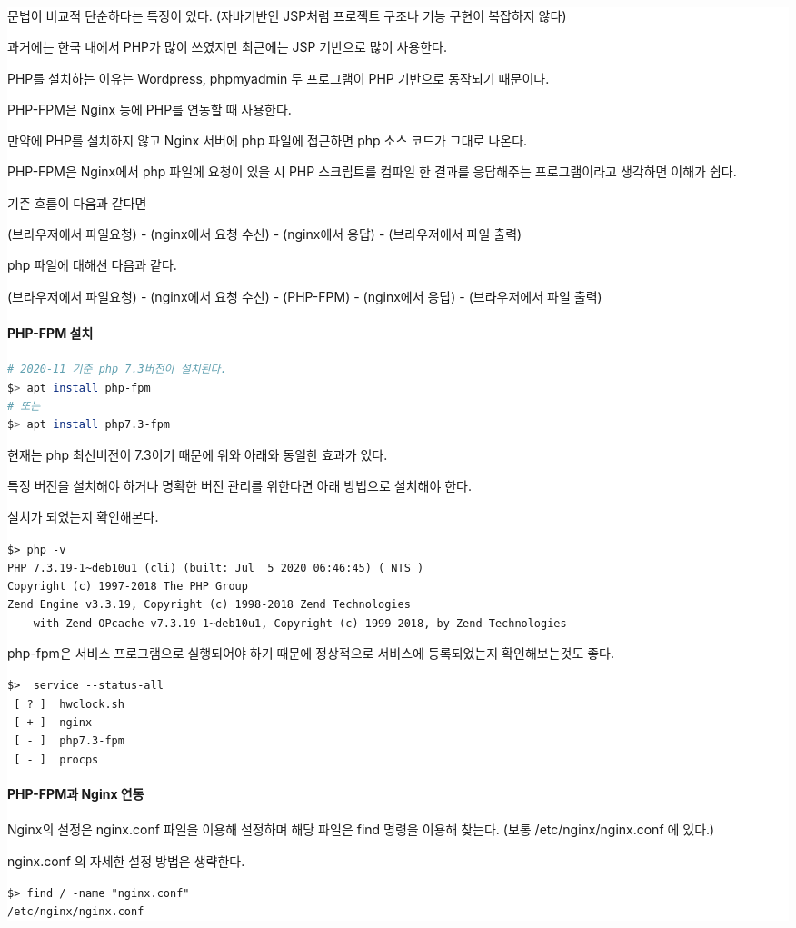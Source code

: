 문법이 비교적 단순하다는 특징이 있다. (자바기반인 JSP처럼 프로젝트 구조나 기능 구현이 복잡하지 않다)

과거에는 한국 내에서 PHP가 많이 쓰였지만 최근에는 JSP 기반으로 많이 사용한다.

PHP를 설치하는 이유는 Wordpress, phpmyadmin 두 프로그램이 PHP 기반으로 동작되기 때문이다.

PHP-FPM은 Nginx 등에 PHP를 연동할 때 사용한다.

만약에 PHP를 설치하지 않고 Nginx 서버에 php 파일에 접근하면 php 소스 코드가 그대로 나온다.

PHP-FPM은 Nginx에서 php 파일에 요청이 있을 시 PHP 스크립트를 컴파일 한 결과를 응답해주는 프로그램이라고 생각하면 이해가 쉽다.

기존 흐름이 다음과 같다면

(브라우저에서 파일요청) - (nginx에서 요청 수신) - (nginx에서 응답) - (브라우저에서 파일 출력)

php 파일에 대해선 다음과 같다.

(브라우저에서 파일요청) - (nginx에서 요청 수신) - (PHP-FPM) - (nginx에서 응답) - (브라우저에서 파일 출력)

#### PHP-FPM 설치

```bash
# 2020-11 기준 php 7.3버전이 설치된다.
$> apt install php-fpm
# 또는
$> apt install php7.3-fpm
```

현재는 php 최신버전이 7.3이기 때문에 위와 아래와 동일한 효과가 있다.

특정 버전을 설치해야 하거나 명확한 버전 관리를 위한다면 아래 방법으로 설치해야 한다.

설치가 되었는지 확인해본다.

```shell
$> php -v
PHP 7.3.19-1~deb10u1 (cli) (built: Jul  5 2020 06:46:45) ( NTS )
Copyright (c) 1997-2018 The PHP Group
Zend Engine v3.3.19, Copyright (c) 1998-2018 Zend Technologies
    with Zend OPcache v7.3.19-1~deb10u1, Copyright (c) 1999-2018, by Zend Technologies
```

php-fpm은 서비스 프로그램으로 실행되어야 하기 때문에 정상적으로 서비스에 등록되었는지 확인해보는것도 좋다.

```shell
$>  service --status-all
 [ ? ]  hwclock.sh
 [ + ]  nginx
 [ - ]  php7.3-fpm
 [ - ]  procps
```

#### PHP-FPM과 Nginx 연동

Nginx의 설정은 nginx.conf 파일을 이용해 설정하며 해당 파일은 find 명령을 이용해 찾는다. (보통 /etc/nginx/nginx.conf 에 있다.)

nginx.conf 의 자세한 설정 방법은 생략한다.

```shell
$> find / -name "nginx.conf"
/etc/nginx/nginx.conf
```
